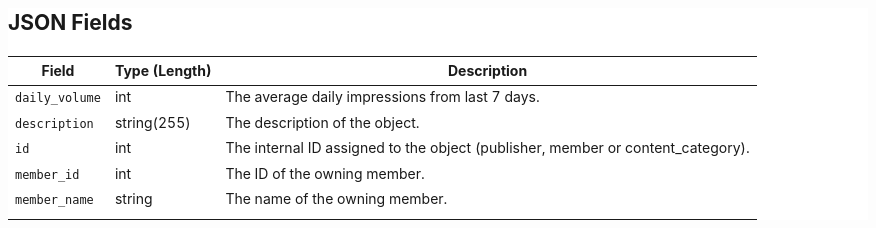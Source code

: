 



## JSON Fields

<table class="table">
<thead class="thead">
<tr class="header row">
<th id="ID-00001644__entry__28"
class="entry colsep-1 rowsep-1">Field</th>
<th id="ID-00001644__entry__29" class="entry colsep-1 rowsep-1">Type
(Length)</th>
<th id="ID-00001644__entry__30"
class="entry colsep-1 rowsep-1">Description</th>
</tr>
</thead>
<tbody class="tbody">
<tr class="odd row">
<td class="entry colsep-1 rowsep-1"
headers="ID-00001644__entry__28"><code
class="ph codeph">daily_volume</code></td>
<td class="entry colsep-1 rowsep-1"
headers="ID-00001644__entry__29">int</td>
<td class="entry colsep-1 rowsep-1" headers="ID-00001644__entry__30">The
average daily impressions from last 7 days.</td>
</tr>
<tr class="even row">
<td class="entry colsep-1 rowsep-1"
headers="ID-00001644__entry__28"><code
class="ph codeph">description</code></td>
<td class="entry colsep-1 rowsep-1"
headers="ID-00001644__entry__29">string(255)</td>
<td class="entry colsep-1 rowsep-1" headers="ID-00001644__entry__30">The
description of the object.</td>
</tr>
<tr class="odd row">
<td class="entry colsep-1 rowsep-1"
headers="ID-00001644__entry__28"><code class="ph codeph">id</code></td>
<td class="entry colsep-1 rowsep-1"
headers="ID-00001644__entry__29">int</td>
<td class="entry colsep-1 rowsep-1" headers="ID-00001644__entry__30">The
internal ID assigned to the object (publisher, member or
content_category).</td>
</tr>
<tr class="even row">
<td class="entry colsep-1 rowsep-1"
headers="ID-00001644__entry__28"><code
class="ph codeph">member_id</code></td>
<td class="entry colsep-1 rowsep-1"
headers="ID-00001644__entry__29">int</td>
<td class="entry colsep-1 rowsep-1" headers="ID-00001644__entry__30">The
ID of the owning member.</td>
</tr>
<tr class="odd row">
<td class="entry colsep-1 rowsep-1"
headers="ID-00001644__entry__28"><code
class="ph codeph">member_name</code></td>
<td class="entry colsep-1 rowsep-1"
headers="ID-00001644__entry__29">string</td>
<td class="entry colsep-1 rowsep-1" headers="ID-00001644__entry__30">The
name of the owning member.</td>
</tr>
<tr class="even row">
<td class="entry colsep-1 rowsep-1"